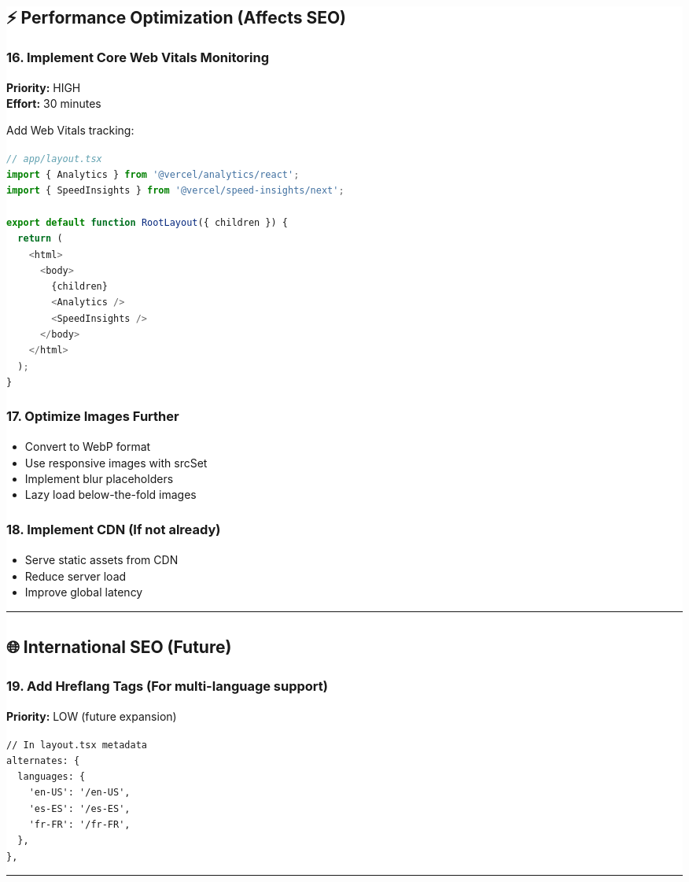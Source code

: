 ## ⚡ Performance Optimization (Affects SEO)

### 16. **Implement Core Web Vitals Monitoring**
**Priority:** HIGH  
**Effort:** 30 minutes  

Add Web Vitals tracking:

```typescript
// app/layout.tsx
import { Analytics } from '@vercel/analytics/react';
import { SpeedInsights } from '@vercel/speed-insights/next';

export default function RootLayout({ children }) {
  return (
    <html>
      <body>
        {children}
        <Analytics />
        <SpeedInsights />
      </body>
    </html>
  );
}
```

### 17. **Optimize Images Further**
- Convert to WebP format
- Use responsive images with srcSet
- Implement blur placeholders
- Lazy load below-the-fold images

### 18. **Implement CDN** (If not already)
- Serve static assets from CDN
- Reduce server load
- Improve global latency

---

## 🌐 International SEO (Future)

### 19. **Add Hreflang Tags** (For multi-language support)
**Priority:** LOW (future expansion)  

```tsx
// In layout.tsx metadata
alternates: {
  languages: {
    'en-US': '/en-US',
    'es-ES': '/es-ES',
    'fr-FR': '/fr-FR',
  },
},
```

---